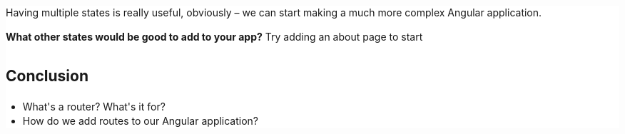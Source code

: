 Having multiple states is really useful, obviously – we can start making a much more complex Angular application.

**What other states would be good to add to your app?** Try adding an about page to start

## Conclusion
- What's a router? What's it for?
- How do we add routes to our Angular application?
